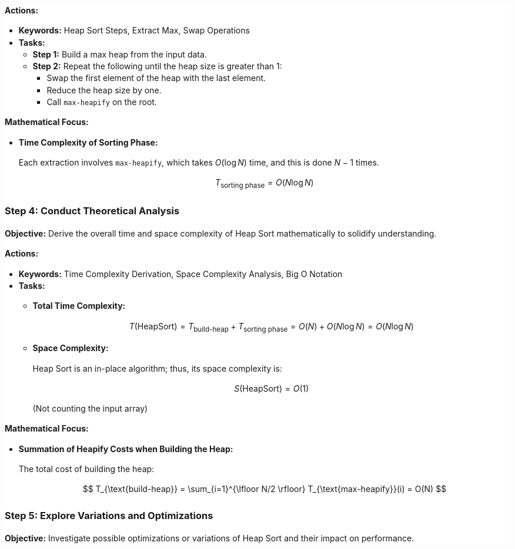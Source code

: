 **Actions:**
- **Keywords:** Heap Sort Steps, Extract Max, Swap Operations
- **Tasks:**
  - **Step 1:** Build a max heap from the input data.
  - **Step 2:** Repeat the following until the heap size is greater than 1:
    - Swap the first element of the heap with the last element.
    - Reduce the heap size by one.
    - Call `max-heapify` on the root.
    
**Mathematical Focus:**

- **Time Complexity of Sorting Phase:**

  Each extraction involves `max-heapify`, which takes $O(\log N)$ time, and this is done $N - 1$ times.

  $$
  T_{\text{sorting phase}} = O(N \log N)
  $$

### **Step 4: Conduct Theoretical Analysis**

**Objective:** Derive the overall time and space complexity of Heap Sort mathematically to solidify understanding.

**Actions:**
- **Keywords:** Time Complexity Derivation, Space Complexity Analysis, Big O Notation
- **Tasks:**
  - **Total Time Complexity:**

    $$
    T(\text{HeapSort}) = T_{\text{build-heap}} + T_{\text{sorting phase}} = O(N) + O(N \log N) = O(N \log N)
    $$

  - **Space Complexity:**

    Heap Sort is an in-place algorithm; thus, its space complexity is:

    $$
    S(\text{HeapSort}) = O(1)
    $$

    (Not counting the input array)

**Mathematical Focus:**

- **Summation of Heapify Costs when Building the Heap:**

  The total cost of building the heap:

  $$
  T_{\text{build-heap}} = \sum_{i=1}^{\lfloor N/2 \rfloor} T_{\text{max-heapify}}(i) = O(N)
  $$

### **Step 5: Explore Variations and Optimizations**

**Objective:** Investigate possible optimizations or variations of Heap Sort and their impact on performance.
